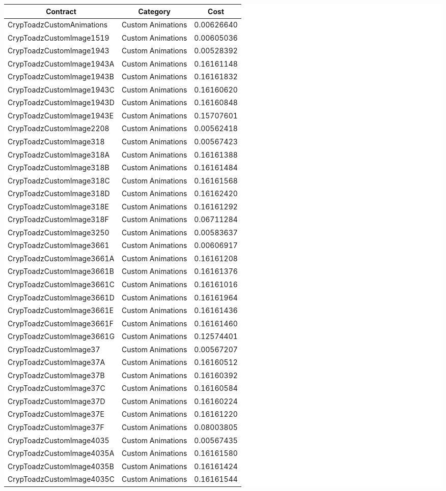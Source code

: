 | Contract                     | Category          | Cost       |
| ---------------------------- | ----------------- | ---------- |
| CrypToadzCustomAnimations    | Custom Animations | 0.00626640 |
| CrypToadzCustomImage1519     | Custom Animations | 0.00605036 |
| CrypToadzCustomImage1943     | Custom Animations | 0.00528392 |
| CrypToadzCustomImage1943A    | Custom Animations | 0.16161148 |
| CrypToadzCustomImage1943B    | Custom Animations | 0.16161832 |
| CrypToadzCustomImage1943C    | Custom Animations | 0.16160620 |
| CrypToadzCustomImage1943D    | Custom Animations | 0.16160848 |
| CrypToadzCustomImage1943E    | Custom Animations | 0.15707601 |
| CrypToadzCustomImage2208     | Custom Animations | 0.00562418 |
| CrypToadzCustomImage318      | Custom Animations | 0.00567423 |
| CrypToadzCustomImage318A     | Custom Animations | 0.16161388 |
| CrypToadzCustomImage318B     | Custom Animations | 0.16161484 |
| CrypToadzCustomImage318C     | Custom Animations | 0.16161568 |
| CrypToadzCustomImage318D     | Custom Animations | 0.16162420 |
| CrypToadzCustomImage318E     | Custom Animations | 0.16161292 |
| CrypToadzCustomImage318F     | Custom Animations | 0.06711284 |
| CrypToadzCustomImage3250     | Custom Animations | 0.00583637 |
| CrypToadzCustomImage3661     | Custom Animations | 0.00606917 |
| CrypToadzCustomImage3661A    | Custom Animations | 0.16161208 |
| CrypToadzCustomImage3661B    | Custom Animations | 0.16161376 |
| CrypToadzCustomImage3661C    | Custom Animations | 0.16161016 |
| CrypToadzCustomImage3661D    | Custom Animations | 0.16161964 |
| CrypToadzCustomImage3661E    | Custom Animations | 0.16161436 |
| CrypToadzCustomImage3661F    | Custom Animations | 0.16161460 |
| CrypToadzCustomImage3661G    | Custom Animations | 0.12574401 |
| CrypToadzCustomImage37       | Custom Animations | 0.00567207 |
| CrypToadzCustomImage37A      | Custom Animations | 0.16160512 |
| CrypToadzCustomImage37B      | Custom Animations | 0.16160392 |
| CrypToadzCustomImage37C      | Custom Animations | 0.16160584 |
| CrypToadzCustomImage37D      | Custom Animations | 0.16160224 |
| CrypToadzCustomImage37E      | Custom Animations | 0.16161220 |
| CrypToadzCustomImage37F      | Custom Animations | 0.08003805 |
| CrypToadzCustomImage4035     | Custom Animations | 0.00567435 |
| CrypToadzCustomImage4035A    | Custom Animations | 0.16161580 |
| CrypToadzCustomImage4035B    | Custom Animations | 0.16161424 |
| CrypToadzCustomImage4035C    | Custom Animations | 0.16161544 |